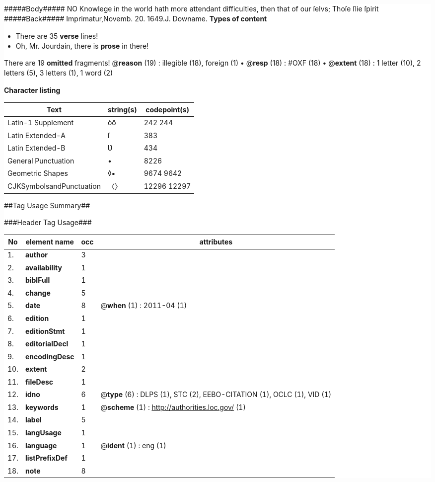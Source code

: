 #####Body#####
NO Knowlege in the world hath more attendant difficulties, then that of our ſelvs; Thoſe ſlie ſpirit
#####Back#####
Imprimatur,Novemb. 20. 1649.J. Downame.
**Types of content**

  * There are 35 **verse** lines!
  * Oh, Mr. Jourdain, there is **prose** in there!

There are 19 **omitted** fragments! 
 @__reason__ (19) : illegible (18), foreign (1)  •  @__resp__ (18) : #OXF (18)  •  @__extent__ (18) : 1 letter (10), 2 letters (5), 3 letters (1), 1 word (2)

**Character listing**


|Text|string(s)|codepoint(s)|
|---|---|---|
|Latin-1 Supplement|òô|242 244|
|Latin Extended-A|ſ|383|
|Latin Extended-B|Ʋ|434|
|General Punctuation|•|8226|
|Geometric Shapes|◊▪|9674 9642|
|CJKSymbolsandPunctuation|〈〉|12296 12297|

##Tag Usage Summary##

###Header Tag Usage###

|No|element name|occ|attributes|
|---|---|---|---|
|1.|__author__|3||
|2.|__availability__|1||
|3.|__biblFull__|1||
|4.|__change__|5||
|5.|__date__|8| @__when__ (1) : 2011-04 (1)|
|6.|__edition__|1||
|7.|__editionStmt__|1||
|8.|__editorialDecl__|1||
|9.|__encodingDesc__|1||
|10.|__extent__|2||
|11.|__fileDesc__|1||
|12.|__idno__|6| @__type__ (6) : DLPS (1), STC (2), EEBO-CITATION (1), OCLC (1), VID (1)|
|13.|__keywords__|1| @__scheme__ (1) : http://authorities.loc.gov/ (1)|
|14.|__label__|5||
|15.|__langUsage__|1||
|16.|__language__|1| @__ident__ (1) : eng (1)|
|17.|__listPrefixDef__|1||
|18.|__note__|8||